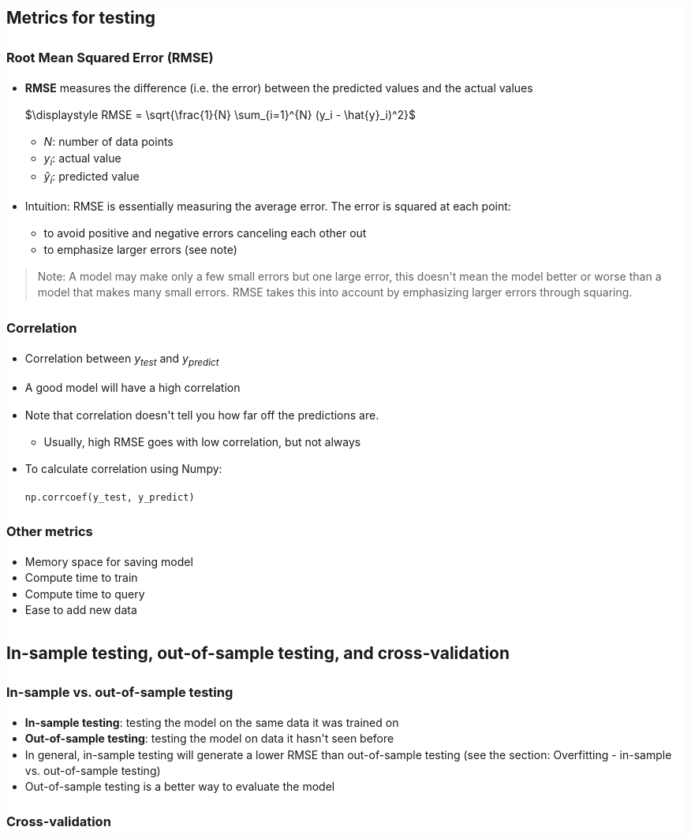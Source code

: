 
## Metrics for testing

### Root Mean Squared Error (RMSE)

- **RMSE** measures the difference (i.e. the error) between the predicted values and the actual values

    $\displaystyle RMSE = \sqrt{\frac{1}{N} \sum_{i=1}^{N} (y_i - \hat{y}_i)^2}$
    - $N$: number of data points
    - $y_i$: actual value
    - $\hat{y}_i$: predicted value
- Intuition: RMSE is essentially measuring the average error. The error is squared at each point:
  - to avoid positive and negative errors canceling each other out
  - to emphasize larger errors (see note)

> Note: A model may make only a few small errors but one large error, this doesn't mean the model better or worse than a model that makes many small errors. RMSE takes this into account by emphasizing larger errors through squaring.

### Correlation

- Correlation between $y_{test}$ and $y_{predict}$
- A good model will have a high correlation
- Note that correlation doesn't tell you how far off the predictions are.
  - Usually, high RMSE goes with low correlation, but not always
- To calculate correlation using Numpy:

    ```python
    np.corrcoef(y_test, y_predict)
    ```

### Other metrics

- Memory space for saving model
- Compute time to train
- Compute time to query
- Ease to add new data

## In-sample testing, out-of-sample testing, and cross-validation

### In-sample vs. out-of-sample testing

- **In-sample testing**: testing the model on the same data it was trained on
- **Out-of-sample testing**: testing the model on data it hasn't seen before
- In general, in-sample testing will generate a lower RMSE than out-of-sample testing (see the section: Overfitting - in-sample vs. out-of-sample testing)
- Out-of-sample testing is a better way to evaluate the model

### Cross-validation
